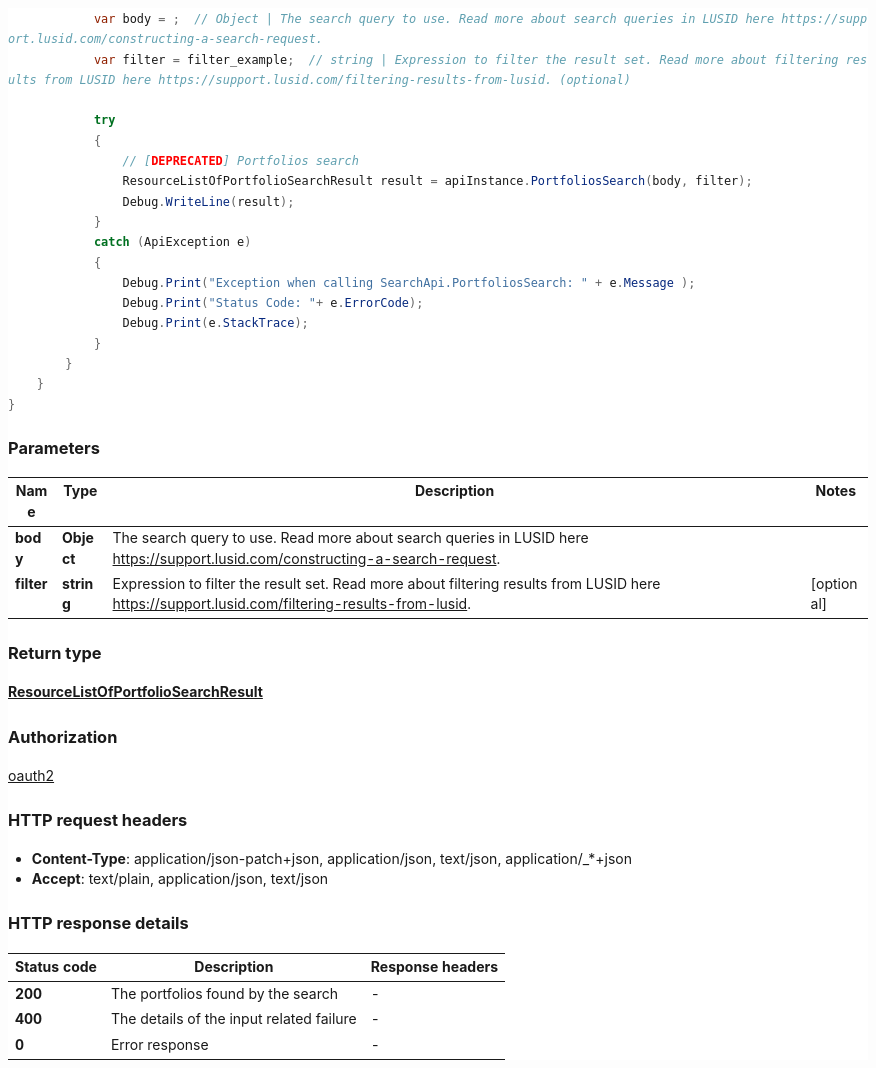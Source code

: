 ```csharp
            var body = ;  // Object | The search query to use. Read more about search queries in LUSID here https://support.lusid.com/constructing-a-search-request.
            var filter = filter_example;  // string | Expression to filter the result set. Read more about filtering results from LUSID here https://support.lusid.com/filtering-results-from-lusid. (optional) 

            try
            {
                // [DEPRECATED] Portfolios search
                ResourceListOfPortfolioSearchResult result = apiInstance.PortfoliosSearch(body, filter);
                Debug.WriteLine(result);
            }
            catch (ApiException e)
            {
                Debug.Print("Exception when calling SearchApi.PortfoliosSearch: " + e.Message );
                Debug.Print("Status Code: "+ e.ErrorCode);
                Debug.Print(e.StackTrace);
            }
        }
    }
}
```

### Parameters


Name | Type | Description  | Notes
------------- | ------------- | ------------- | -------------
 **body** | **Object**| The search query to use. Read more about search queries in LUSID here https://support.lusid.com/constructing-a-search-request. | 
 **filter** | **string**| Expression to filter the result set. Read more about filtering results from LUSID here https://support.lusid.com/filtering-results-from-lusid. | [optional] 

### Return type

[**ResourceListOfPortfolioSearchResult**](ResourceListOfPortfolioSearchResult.md)

### Authorization

[oauth2](../README.md#oauth2)

### HTTP request headers

- **Content-Type**: application/json-patch+json, application/json, text/json, application/_*+json
- **Accept**: text/plain, application/json, text/json

### HTTP response details
| Status code | Description | Response headers |
|-------------|-------------|------------------|
| **200** | The portfolios found by the search |  -  |
| **400** | The details of the input related failure |  -  |
| **0** | Error response |  -  |
